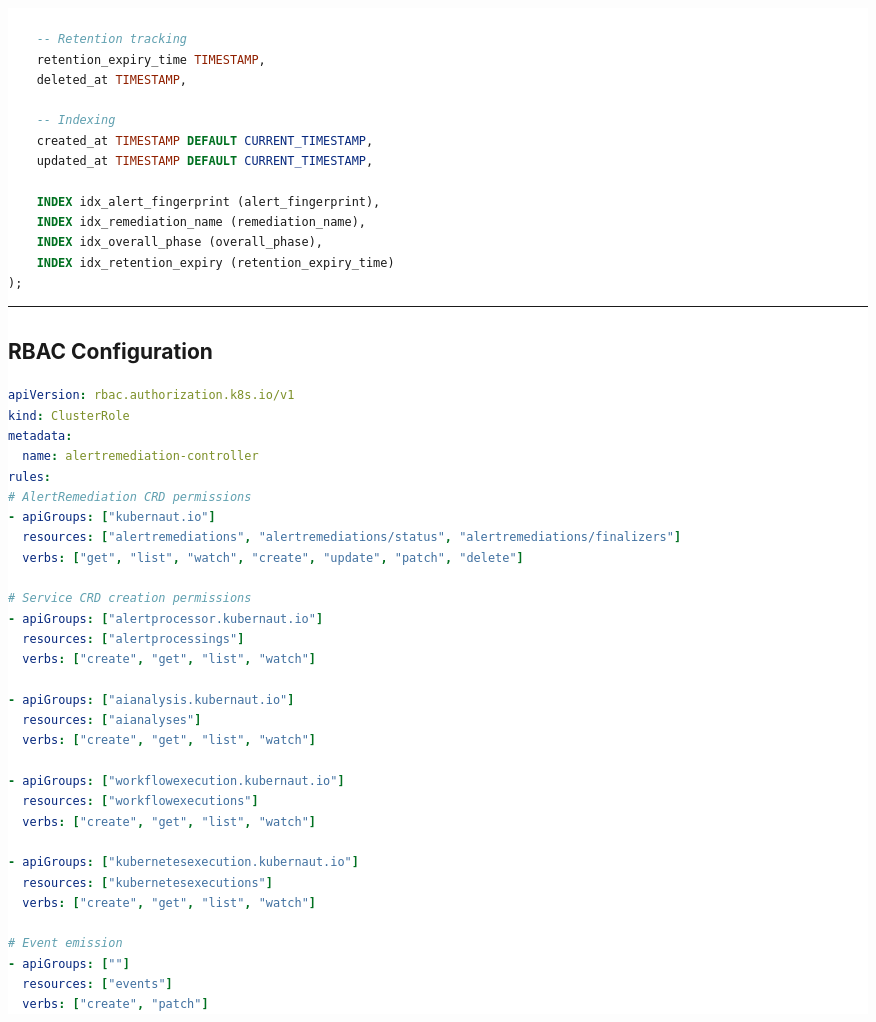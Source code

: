 ```sql

    -- Retention tracking
    retention_expiry_time TIMESTAMP,
    deleted_at TIMESTAMP,

    -- Indexing
    created_at TIMESTAMP DEFAULT CURRENT_TIMESTAMP,
    updated_at TIMESTAMP DEFAULT CURRENT_TIMESTAMP,

    INDEX idx_alert_fingerprint (alert_fingerprint),
    INDEX idx_remediation_name (remediation_name),
    INDEX idx_overall_phase (overall_phase),
    INDEX idx_retention_expiry (retention_expiry_time)
);
```

---

## RBAC Configuration

```yaml
apiVersion: rbac.authorization.k8s.io/v1
kind: ClusterRole
metadata:
  name: alertremediation-controller
rules:
# AlertRemediation CRD permissions
- apiGroups: ["kubernaut.io"]
  resources: ["alertremediations", "alertremediations/status", "alertremediations/finalizers"]
  verbs: ["get", "list", "watch", "create", "update", "patch", "delete"]

# Service CRD creation permissions
- apiGroups: ["alertprocessor.kubernaut.io"]
  resources: ["alertprocessings"]
  verbs: ["create", "get", "list", "watch"]

- apiGroups: ["aianalysis.kubernaut.io"]
  resources: ["aianalyses"]
  verbs: ["create", "get", "list", "watch"]

- apiGroups: ["workflowexecution.kubernaut.io"]
  resources: ["workflowexecutions"]
  verbs: ["create", "get", "list", "watch"]

- apiGroups: ["kubernetesexecution.kubernaut.io"]
  resources: ["kubernetesexecutions"]
  verbs: ["create", "get", "list", "watch"]

# Event emission
- apiGroups: [""]
  resources: ["events"]
  verbs: ["create", "patch"]
```
